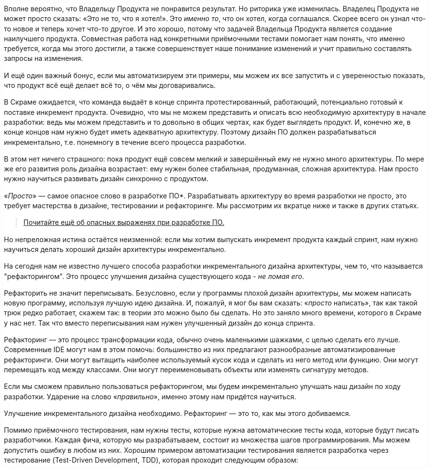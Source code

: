 Вполне вероятно, что Владельцу Продукта не понравится результат. Но риторика уже изменилась. Владелец Продукта не может просто сказать: «Это не то, что я хотел!». Это *именно* *то*, что он хотел, когда соглашался. Скорее всего он узнал что-то новое и теперь хочет что-то другое. И это хорошо, потому что задачей Владельца Продукта является создание наилучшего продукта. Совместная работа над конкретными приёмочными тестами помогает нам понять, что именно требуется, когда мы этого достигли, а также совершенствует наше понимание изменений и учит правильно составлять запросы на изменения.

И ещё один важный бонус, если мы автоматизируем эти примеры, мы можем их все запустить и с уверенностью показать, что продукт всё ещё делает всё то, о чём мы договаривались.

В Скраме ожидается, что команда выдаёт в конце спринта протестированный, работающий, потенциально готовый к поставке инкремент продукта. Очевидно, что мы не можем представить и описать всю необходимую архитектуру в начале разработки: ведь мы можем представить и то довольно в общих чертах, как будет выглядеть продукт. И, конечно же, в конце концов нам нужно будет иметь адекватную архитектуру. Поэтому дизайн ПО должен разрабатываться инкрементально, т.е. понемногу в течение всего процесса разработки.

В этом нет ничего страшного: пока продукт ещё совсем мелкий и завершённый ему не нужно много архитектуры. По мере же его развития роль дизайна возрастает: ему нужен более стабильная, продуманная, сложная архитектура. Нам просто нужно научиться развивать дизайн синхронно с продуктом.

«*Просто*» — самое опасное слово в разработке ПО*. Разрабатывать архитектуру во время разработки не просто, это требует мастерства в дизайне, тестировании и рефакторинге. Мы рассмотрим их вкратце ниже и также в других статьях.

> [Почитайте ещё об опасных выраженях при разработке ПО.](https://alistapart.com/blog/post/the-most-dangerous-word-in-software-development)

Но непреложная истина остаётся неизменной: если мы хотим выпускать инкремент продукта каждый спринт, нам нужно научиться делать хороший дизайн архитектуры инкрементально.

На сегодня нам не известно лучшего способа разработки инкрементального дизайна архитектуры, чем то, что называется "рефакторингом". Это процесс улучшения дизайна существующего кода - *не ломая его*.

Рефакторить не значит переписывать. Безусловно, если у программы плохой дизайн архитектуры, мы можем написать новую программу, используя лучшую идею дизайна. И, пожалуй, я мог бы вам сказать: «*просто* написать», так как такой трюк редко работает, скажем так: в теории это можно было бы сделать. Но это заняло много времени, которого в Скраме у нас нет. Так что вместо переписывания нам нужен улучшенный дизайн до конца спринта.

Рефакторинг — это процесс трансформации кода, обычно очень маленькими шажками, с целью сделать его лучше. Современные IDE могут нам в этом помочь: большинство из них предлагают разнообразные автоматизированные рефакторинги. Они могут вытащить наиболее используемый кусок кода и сделать из него метод или функцию. Они могут перемещать код между классами. Они могут переименовывать объекты или изменять сигнатуру методов.

Если мы сможем правильно пользоваться рефакторингом, мы будем инкрементально улучшать наш дизайн по ходу разработки. Ударение на слово «*правильно*», именно этому нам придётся научиться.

Улучшение инкрементального дизайна необходимо. Рефакторинг — это то, как мы этого добиваемся.

Помимо приёмочного тестирования, нам нужны тесты, которые нужна автоматические тесты кода, которые будут писать разработчики. Каждая фича, которую мы разрабатываем, состоит из множества шагов программирования. Мы можем допустить ошибку в любом из них. Хорошим примером автоматизации тестирования является разработка через тестирование (Test-Driven Development, TDD), которая проходит следующим образом:
